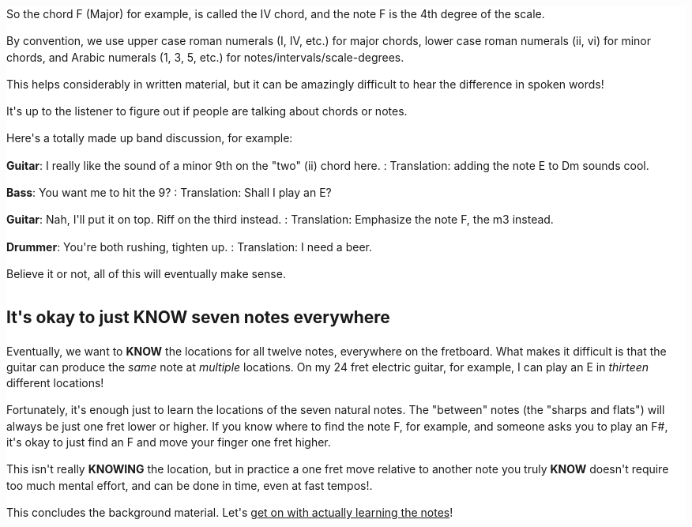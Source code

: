 So the chord F (Major) for example, is called the IV chord, and the note F is the 4th degree of the scale.

By convention, we use upper case roman numerals (I, IV, etc.) for major chords, lower case roman numerals (ii, vi) for minor chords, and Arabic numerals (1, 3, 5, etc.) for notes/intervals/scale-degrees.

This helps considerably in written material, but it can be amazingly difficult to hear the difference in spoken words!

It's up to the listener to figure out if people are talking about chords or notes.

Here's a totally made up band discussion, for example:

**Guitar**: I really like the sound of a minor 9th on the "two" (ii) chord here.
: Translation: adding the note E to Dm sounds cool.

**Bass**: You want me to hit the 9?
: Translation: Shall I play an E?

**Guitar**: Nah, I'll put it on top. Riff on the third instead.
: Translation: Emphasize the note F, the m3 instead.

**Drummer**: You're both rushing, tighten up.
: Translation: I need a beer.


Believe it or not, all of this will eventually make sense.

## It's okay to just **KNOW** seven notes everywhere

Eventually, we want to **KNOW** the locations for all twelve notes, everywhere on the fretboard. What makes it difficult is that the guitar can produce the *same* note at *multiple* locations. On my 24 fret electric guitar, for example, I can play an E in *thirteen* different locations!

Fortunately, it's enough just to learn the locations of the seven natural notes. The "between" notes (the "sharps and flats") will always be just one fret lower or higher. If you know where to find the note F, for example, and someone asks you to play an F#, it's okay to just find an F and move your finger one fret higher.

This isn't really **KNOWING** the location, but in practice a one fret move relative to another note you truly **KNOW** doesn't require too much mental effort, and can be done in time, even at fast tempos!.

This concludes the background material. Let's [get on with actually learning the notes](#TODO)!
